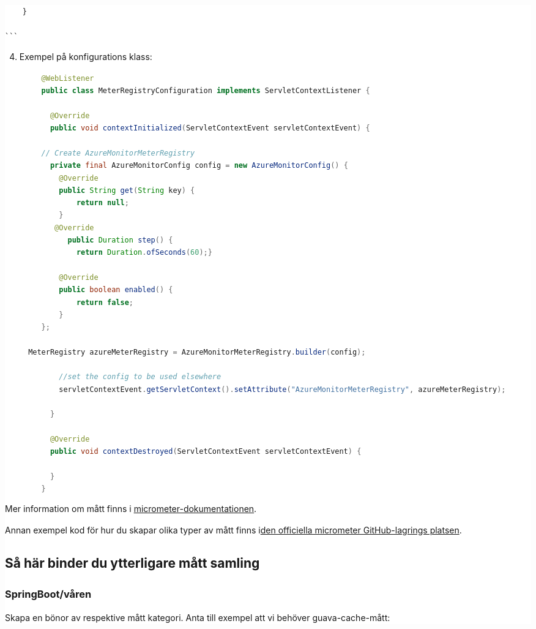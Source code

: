         }
    
    ```

4. Exempel på konfigurations klass:

    ```Java
         @WebListener
         public class MeterRegistryConfiguration implements ServletContextListener {
     
           @Override
           public void contextInitialized(ServletContextEvent servletContextEvent) {
     
         // Create AzureMonitorMeterRegistry
           private final AzureMonitorConfig config = new AzureMonitorConfig() {
             @Override
             public String get(String key) {
                 return null;
             }
            @Override
               public Duration step() {
                 return Duration.ofSeconds(60);}
     
             @Override
             public boolean enabled() {
                 return false;
             }
         };
     
      MeterRegistry azureMeterRegistry = AzureMonitorMeterRegistry.builder(config);
     
             //set the config to be used elsewhere
             servletContextEvent.getServletContext().setAttribute("AzureMonitorMeterRegistry", azureMeterRegistry);
     
           }
     
           @Override
           public void contextDestroyed(ServletContextEvent servletContextEvent) {
     
           }
         }
    ```

Mer information om mått finns i [micrometer-dokumentationen](https://micrometer.io/docs/).

Annan exempel kod för hur du skapar olika typer av mått finns i[den officiella micrometer GitHub-lagrings platsen](https://github.com/micrometer-metrics/micrometer/tree/master/samples/micrometer-samples-core/src/main/java/io/micrometer/core/samples).

## <a name="how-to-bind-additional-metrics-collection"></a>Så här binder du ytterligare mått samling

### <a name="springbootspring"></a>SpringBoot/våren

Skapa en bönor av respektive mått kategori. Anta till exempel att vi behöver guava-cache-mått:
